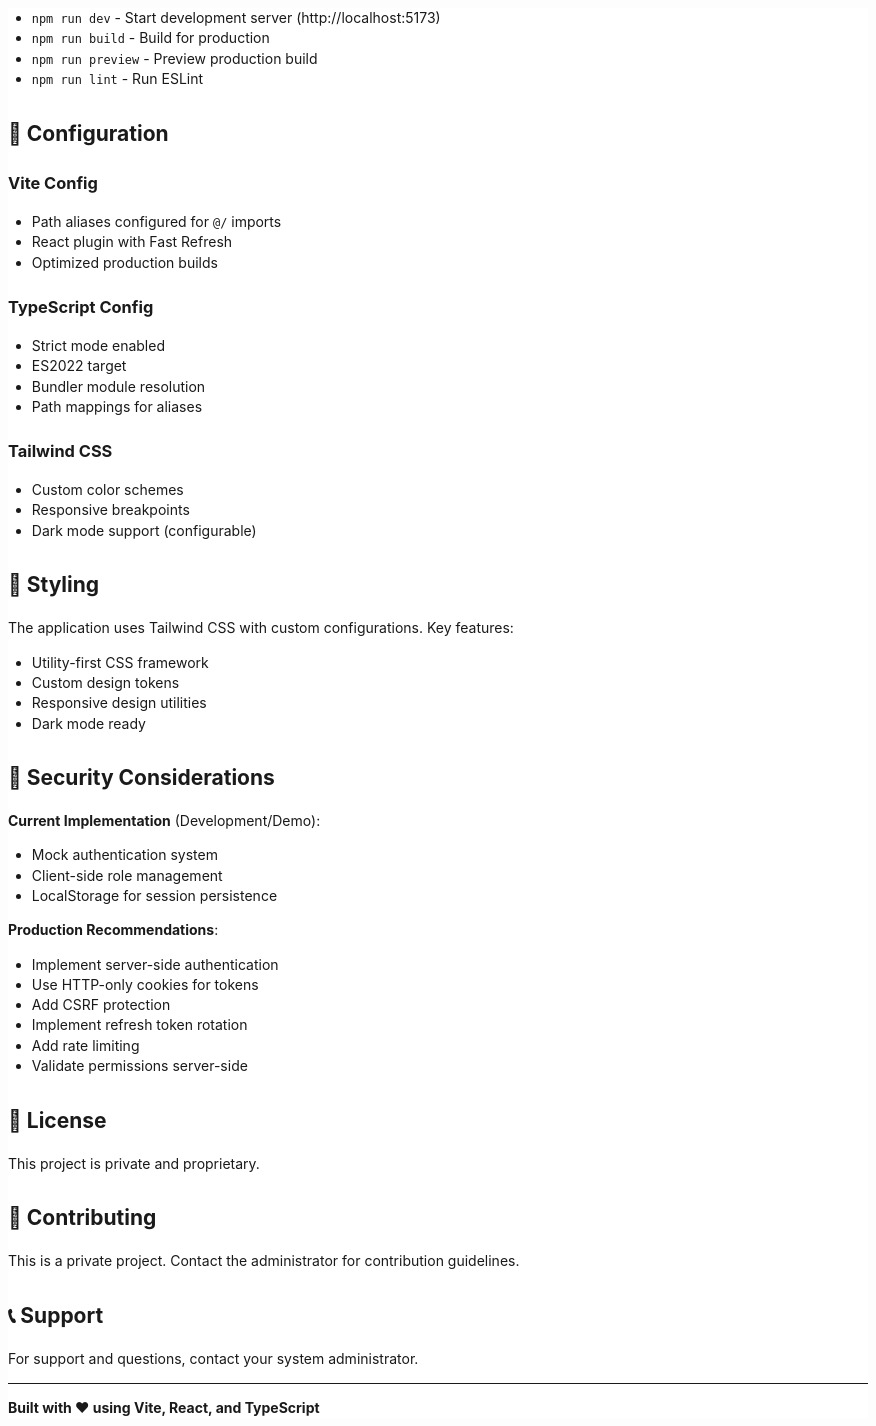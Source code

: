 - `npm run dev` - Start development server (http://localhost:5173)
- `npm run build` - Build for production
- `npm run preview` - Preview production build
- `npm run lint` - Run ESLint

## 🔧 Configuration

### Vite Config
- Path aliases configured for `@/` imports
- React plugin with Fast Refresh
- Optimized production builds

### TypeScript Config
- Strict mode enabled
- ES2022 target
- Bundler module resolution
- Path mappings for aliases

### Tailwind CSS
- Custom color schemes
- Responsive breakpoints
- Dark mode support (configurable)

## 🎨 Styling

The application uses Tailwind CSS with custom configurations. Key features:
- Utility-first CSS framework
- Custom design tokens
- Responsive design utilities
- Dark mode ready

## 🔐 Security Considerations

**Current Implementation** (Development/Demo):
- Mock authentication system
- Client-side role management
- LocalStorage for session persistence

**Production Recommendations**:
- Implement server-side authentication
- Use HTTP-only cookies for tokens
- Add CSRF protection
- Implement refresh token rotation
- Add rate limiting
- Validate permissions server-side

## 📝 License

This project is private and proprietary.

## 🤝 Contributing

This is a private project. Contact the administrator for contribution guidelines.

## 📞 Support

For support and questions, contact your system administrator.

---

**Built with ❤️ using Vite, React, and TypeScript**
